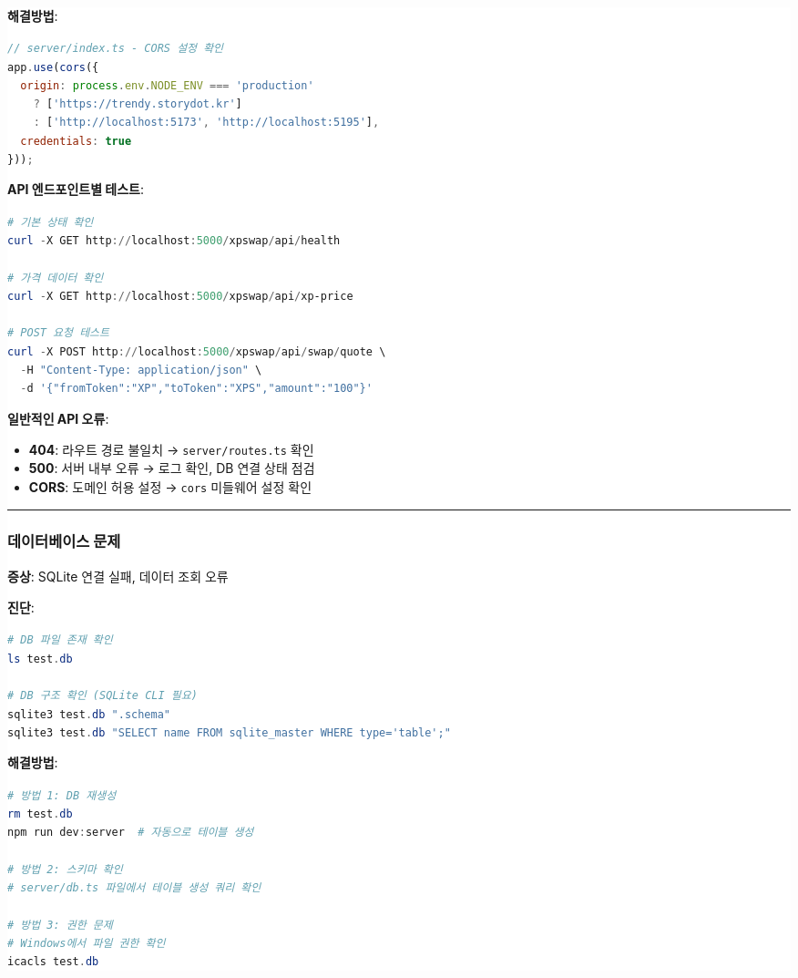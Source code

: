 **해결방법**:
```javascript
// server/index.ts - CORS 설정 확인
app.use(cors({
  origin: process.env.NODE_ENV === 'production' 
    ? ['https://trendy.storydot.kr'] 
    : ['http://localhost:5173', 'http://localhost:5195'],
  credentials: true
}));
```

**API 엔드포인트별 테스트**:
```powershell
# 기본 상태 확인
curl -X GET http://localhost:5000/xpswap/api/health

# 가격 데이터 확인
curl -X GET http://localhost:5000/xpswap/api/xp-price

# POST 요청 테스트
curl -X POST http://localhost:5000/xpswap/api/swap/quote \
  -H "Content-Type: application/json" \
  -d '{"fromToken":"XP","toToken":"XPS","amount":"100"}'
```

**일반적인 API 오류**:
- **404**: 라우트 경로 불일치 → `server/routes.ts` 확인
- **500**: 서버 내부 오류 → 로그 확인, DB 연결 상태 점검
- **CORS**: 도메인 허용 설정 → `cors` 미들웨어 설정 확인

---

### 데이터베이스 문제

**증상**: SQLite 연결 실패, 데이터 조회 오류

**진단**:
```powershell
# DB 파일 존재 확인
ls test.db

# DB 구조 확인 (SQLite CLI 필요)
sqlite3 test.db ".schema"
sqlite3 test.db "SELECT name FROM sqlite_master WHERE type='table';"
```

**해결방법**:
```powershell
# 방법 1: DB 재생성
rm test.db
npm run dev:server  # 자동으로 테이블 생성

# 방법 2: 스키마 확인
# server/db.ts 파일에서 테이블 생성 쿼리 확인

# 방법 3: 권한 문제
# Windows에서 파일 권한 확인
icacls test.db
```
